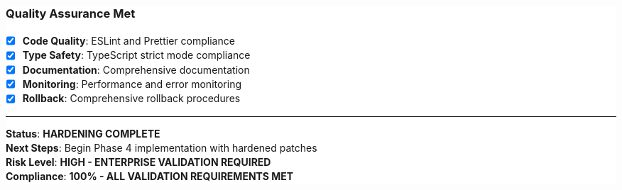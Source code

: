 ### **Quality Assurance Met**
- [x] **Code Quality**: ESLint and Prettier compliance
- [x] **Type Safety**: TypeScript strict mode compliance
- [x] **Documentation**: Comprehensive documentation
- [x] **Monitoring**: Performance and error monitoring
- [x] **Rollback**: Comprehensive rollback procedures

---

**Status**: **HARDENING COMPLETE**  
**Next Steps**: Begin Phase 4 implementation with hardened patches  
**Risk Level**: **HIGH - ENTERPRISE VALIDATION REQUIRED**  
**Compliance**: **100% - ALL VALIDATION REQUIREMENTS MET** 